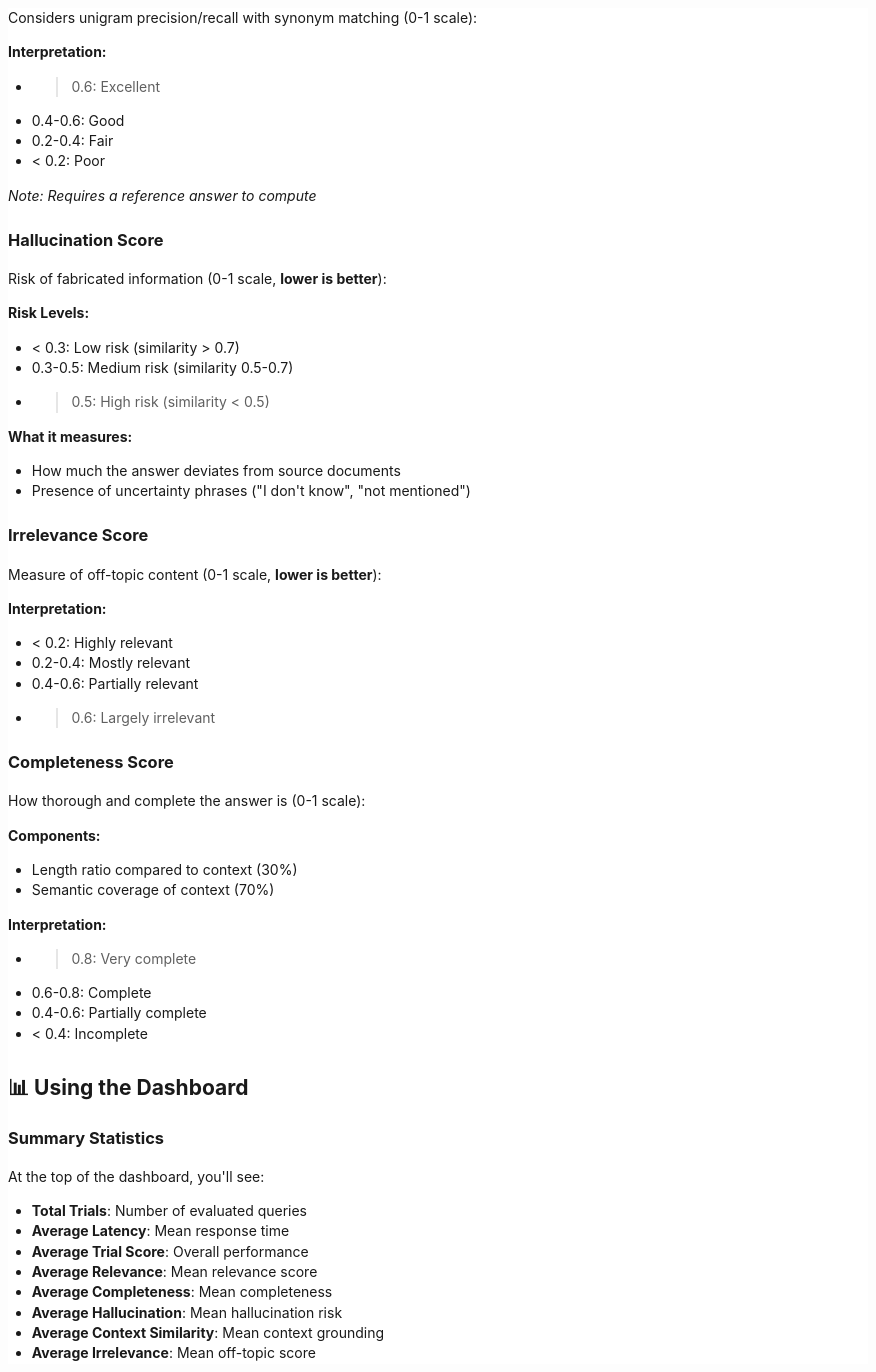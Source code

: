 Considers unigram precision/recall with synonym matching (0-1 scale):

**Interpretation:**
- > 0.6: Excellent
- 0.4-0.6: Good
- 0.2-0.4: Fair
- < 0.2: Poor

*Note: Requires a reference answer to compute*

### Hallucination Score

Risk of fabricated information (0-1 scale, **lower is better**):

**Risk Levels:**
- < 0.3: Low risk (similarity > 0.7)
- 0.3-0.5: Medium risk (similarity 0.5-0.7)
- > 0.5: High risk (similarity < 0.5)

**What it measures:**
- How much the answer deviates from source documents
- Presence of uncertainty phrases ("I don't know", "not mentioned")

### Irrelevance Score

Measure of off-topic content (0-1 scale, **lower is better**):

**Interpretation:**
- < 0.2: Highly relevant
- 0.2-0.4: Mostly relevant
- 0.4-0.6: Partially relevant
- > 0.6: Largely irrelevant

### Completeness Score

How thorough and complete the answer is (0-1 scale):

**Components:**
- Length ratio compared to context (30%)
- Semantic coverage of context (70%)

**Interpretation:**
- > 0.8: Very complete
- 0.6-0.8: Complete
- 0.4-0.6: Partially complete
- < 0.4: Incomplete

## 📊 Using the Dashboard

### Summary Statistics

At the top of the dashboard, you'll see:
- **Total Trials**: Number of evaluated queries
- **Average Latency**: Mean response time
- **Average Trial Score**: Overall performance
- **Average Relevance**: Mean relevance score
- **Average Completeness**: Mean completeness
- **Average Hallucination**: Mean hallucination risk
- **Average Context Similarity**: Mean context grounding
- **Average Irrelevance**: Mean off-topic score
